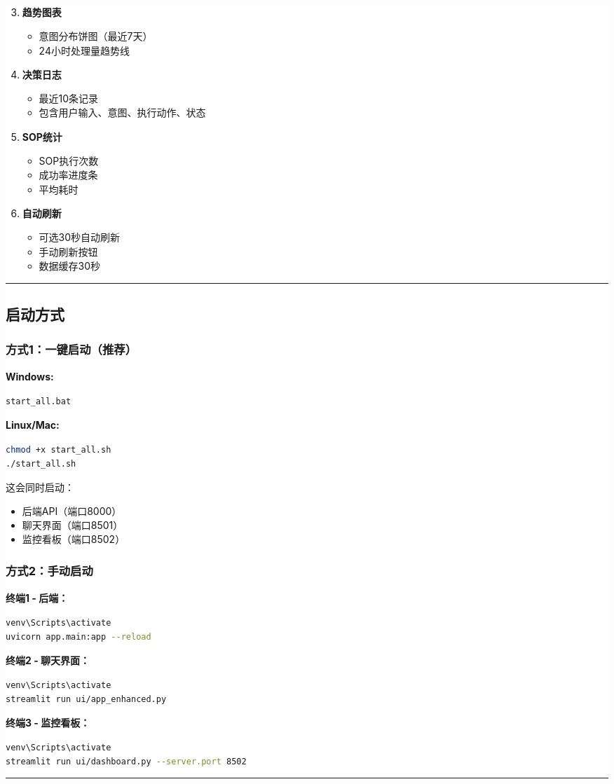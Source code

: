 3. **趋势图表**
   - 意图分布饼图（最近7天）
   - 24小时处理量趋势线

4. **决策日志**
   - 最近10条记录
   - 包含用户输入、意图、执行动作、状态

5. **SOP统计**
   - SOP执行次数
   - 成功率进度条
   - 平均耗时

6. **自动刷新**
   - 可选30秒自动刷新
   - 手动刷新按钮
   - 数据缓存30秒

---

## 启动方式

### 方式1：一键启动（推荐）

**Windows:**
```bash
start_all.bat
```

**Linux/Mac:**
```bash
chmod +x start_all.sh
./start_all.sh
```

这会同时启动：
- 后端API（端口8000）
- 聊天界面（端口8501）
- 监控看板（端口8502）

### 方式2：手动启动

**终端1 - 后端：**
```bash
venv\Scripts\activate
uvicorn app.main:app --reload
```

**终端2 - 聊天界面：**
```bash
venv\Scripts\activate
streamlit run ui/app_enhanced.py
```

**终端3 - 监控看板：**
```bash
venv\Scripts\activate
streamlit run ui/dashboard.py --server.port 8502
```

---